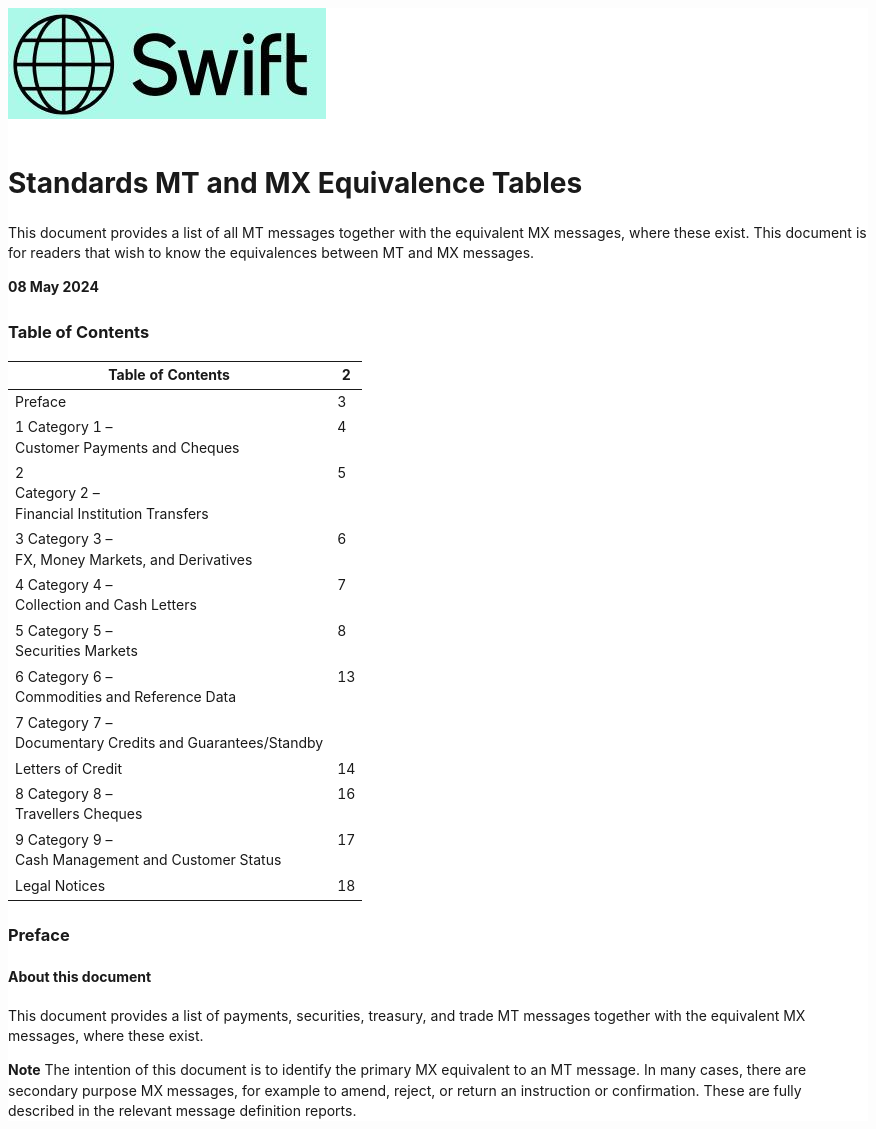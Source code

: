![](_page_0_Picture_1.jpeg)

# Standards MT and MX Equivalence Tables

This document provides a list of all MT messages together with the equivalent MX messages, where these exist. This document is for readers that wish to know the equivalences between MT and MX messages.

**08 May 2024**

### <span id="page-1-0"></span>Table of Contents

| Table of Contents                                            | 2  |
|--------------------------------------------------------------|----|
| Preface                                                      | 3  |
| 1 Category 1 –<br>Customer Payments and Cheques              | 4  |
| 2<br>Category 2 –<br>Financial Institution Transfers         | 5  |
| 3 Category 3 –<br>FX, Money Markets, and Derivatives         | 6  |
| 4 Category 4 –<br>Collection and Cash Letters                | 7  |
| 5 Category 5 –<br>Securities Markets                         | 8  |
| 6 Category 6 –<br>Commodities and Reference Data             | 13 |
| 7 Category 7 –<br>Documentary Credits and Guarantees/Standby |    |
| Letters of Credit                                            | 14 |
| 8 Category 8 –<br>Travellers Cheques                         | 16 |
| 9 Category 9 –<br>Cash Management and Customer Status        | 17 |
| Legal Notices                                                | 18 |

### <span id="page-2-0"></span>Preface

#### **About this document**

This document provides a list of payments, securities, treasury, and trade MT messages together with the equivalent MX messages, where these exist.

**Note** The intention of this document is to identify the primary MX equivalent to an MT message. In many cases, there are secondary purpose MX messages, for example to amend, reject, or return an instruction or confirmation. These are fully described in the relevant message definition reports.
